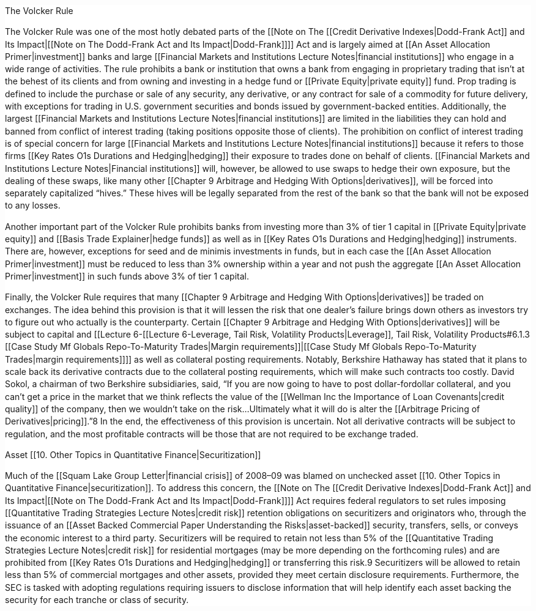 The Volcker Rule

The Volcker Rule was one of the most hotly debated parts of the [[Note on The [[Credit Derivative Indexes|Dodd-Frank Act]] and Its Impact|[[Note on The Dodd-Frank Act and Its Impact|Dodd-Frank]]]] Act and is largely aimed at [[An Asset Allocation Primer|investment]] banks and large [[Financial Markets and Institutions Lecture Notes|financial institutions]] who engage in a wide range of activities. The rule prohibits a bank or institution that owns a bank from engaging in proprietary trading that isn’t at the behest of its clients and from owning and investing in a hedge fund or [[Private Equity|private equity]] fund. Prop trading is defined to include the purchase or sale of any security, any derivative, or any contract for sale of a commodity for future delivery, with exceptions for trading in U.S. government securities and bonds issued by government-backed entities. Additionally, the largest [[Financial Markets and Institutions Lecture Notes|financial institutions]] are limited in the liabilities they can hold and banned from conflict of interest trading (taking positions opposite those of clients). The prohibition on conflict of interest trading is of special concern for large [[Financial Markets and Institutions Lecture Notes|financial institutions]] because it refers to those firms [[Key Rates O1s Durations and Hedging|hedging]] their exposure to trades done on behalf of clients. [[Financial Markets and Institutions Lecture Notes|Financial institutions]] will, however, be allowed to use swaps to hedge their own exposure, but the dealing of these swaps, like many other [[Chapter 9 Arbitrage and Hedging With Options|derivatives]], will be forced into separately capitalized “hives.” These hives will be legally separated from the rest of the bank so that the bank will not be exposed to any losses.

Another important part of the Volcker Rule prohibits banks from investing more than 3% of tier 1 capital in [[Private Equity|private equity]] and [[Basis Trade Explainer|hedge funds]] as well as in [[Key Rates O1s Durations and Hedging|hedging]] instruments. There are, however, exceptions for seed and de minimis investments in funds, but in each case the [[An Asset Allocation Primer|investment]] must be reduced to less than 3% ownership within a year and not push the aggregate [[An Asset Allocation Primer|investment]] in such funds above 3% of tier 1 capital.

Finally, the Volcker Rule requires that many [[Chapter 9 Arbitrage and Hedging With Options|derivatives]] be traded on exchanges. The idea behind this provision is that it will lessen the risk that one dealer’s failure brings down others as investors try to figure out who actually is the counterparty. Certain [[Chapter 9 Arbitrage and Hedging With Options|derivatives]] will be subject to capital and [[Lecture 6-[[Lecture 6-Leverage, Tail Risk, Volatility Products|Leverage]], Tail Risk, Volatility Products#6.1.3 [[Case Study Mf Globals Repo-To-Maturity Trades|Margin requirements]]|[[Case Study Mf Globals Repo-To-Maturity Trades|margin requirements]]]] as well as collateral posting requirements. Notably, Berkshire Hathaway has stated that it plans to scale back its derivative contracts due to the collateral posting requirements, which will make such contracts too costly. David Sokol, a chairman of two Berkshire subsidiaries, said, “If you are now going to have to post dollar-fordollar collateral, and you can’t get a price in the market that we think reflects the value of the [[Wellman Inc the Importance of Loan Covenants|credit quality]] of the company, then we wouldn’t take on the risk…Ultimately what it will do is alter the [[Arbitrage Pricing of Derivatives|pricing]].”8 In the end, the effectiveness of this provision is uncertain. Not all derivative contracts will be subject to regulation, and the most profitable contracts will be those that are not required to be exchange traded.

Asset [[10. Other Topics in Quantitative Finance|Securitization]]

Much of the [[Squam Lake Group Letter|financial crisis]] of 2008–09 was blamed on unchecked asset [[10. Other Topics in Quantitative Finance|securitization]]. To address this concern, the [[Note on The [[Credit Derivative Indexes|Dodd-Frank Act]] and Its Impact|[[Note on The Dodd-Frank Act and Its Impact|Dodd-Frank]]]] Act requires federal regulators to set rules imposing [[Quantitative Trading Strategies Lecture Notes|credit risk]] retention obligations on securitizers and originators who, through the issuance of an [[Asset Backed Commercial Paper Understanding the Risks|asset-backed]] security, transfers, sells, or conveys the economic interest to a third party. Securitizers will be required to retain not less than 5% of the [[Quantitative Trading Strategies Lecture Notes|credit risk]] for residential mortgages (may be more depending on the forthcoming rules) and are prohibited from [[Key Rates O1s Durations and Hedging|hedging]] or transferring this risk.9 Securitizers will be allowed to retain less than 5% of commercial mortgages and other assets, provided they meet certain disclosure requirements. Furthermore, the SEC is tasked with adopting regulations requiring issuers to disclose information that will help identify each asset backing the security for each tranche or class of security.
